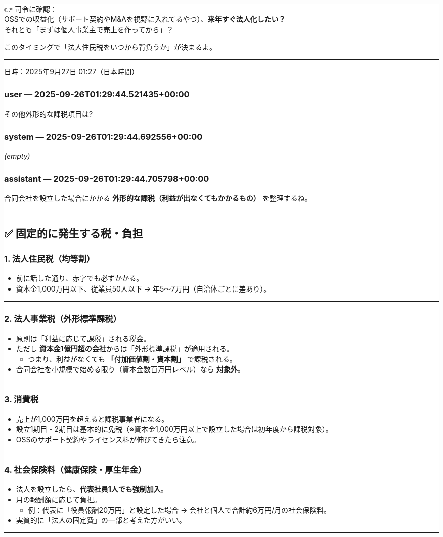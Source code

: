 
👉 司令に確認：  
OSSでの収益化（サポート契約やM&Aを視野に入れてるやつ）、**来年すぐ法人化したい？**  
それとも「まずは個人事業主で売上を作ってから」？  

このタイミングで「法人住民税をいつから背負うか」が決まるよ。  

---

日時：2025年9月27日 01:27（日本時間）

### user — 2025-09-26T01:29:44.521435+00:00

その他外形的な課税項目は?

### system — 2025-09-26T01:29:44.692556+00:00

_(empty)_

### assistant — 2025-09-26T01:29:44.705798+00:00

合同会社を設立した場合にかかる **外形的な課税（利益が出なくてもかかるもの）** を整理するね。  

---

## ✅ 固定的に発生する税・負担

### 1. 法人住民税（均等割）
- 前に話した通り、赤字でも必ずかかる。  
- 資本金1,000万円以下、従業員50人以下 → 年5〜7万円（自治体ごとに差あり）。  

---

### 2. 法人事業税（外形標準課税）
- 原則は「利益に応じて課税」される税金。  
- ただし **資本金1億円超の会社**からは「外形標準課税」が適用される。  
  - つまり、利益がなくても **「付加価値割・資本割」** で課税される。  
- 合同会社を小規模で始める限り（資本金数百万円レベル）なら **対象外**。  

---

### 3. 消費税
- 売上が1,000万円を超えると課税事業者になる。  
- 設立1期目・2期目は基本的に免税（※資本金1,000万円以上で設立した場合は初年度から課税対象）。  
- OSSのサポート契約やライセンス料が伸びてきたら注意。  

---

### 4. 社会保険料（健康保険・厚生年金）
- 法人を設立したら、**代表社員1人でも強制加入**。  
- 月の報酬額に応じて負担。  
  - 例：代表に「役員報酬20万円」と設定した場合 → 会社と個人で合計約6万円/月の社会保険料。  
- 実質的に「法人の固定費」の一部と考えた方がいい。  

---